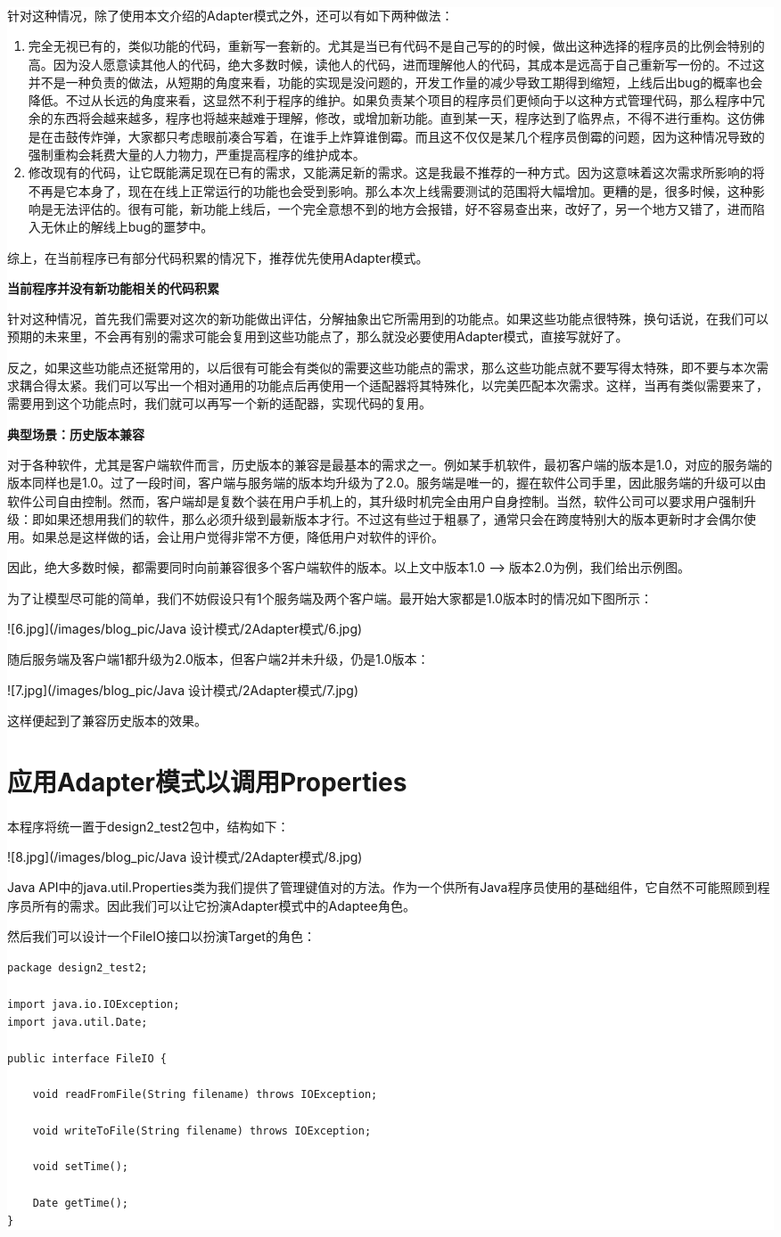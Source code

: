 针对这种情况，除了使用本文介绍的Adapter模式之外，还可以有如下两种做法：

1. 完全无视已有的，类似功能的代码，重新写一套新的。尤其是当已有代码不是自己写的的时候，做出这种选择的程序员的比例会特别的高。因为没人愿意读其他人的代码，绝大多数时候，读他人的代码，进而理解他人的代码，其成本是远高于自己重新写一份的。不过这并不是一种负责的做法，从短期的角度来看，功能的实现是没问题的，开发工作量的减少导致工期得到缩短，上线后出bug的概率也会降低。不过从长远的角度来看，这显然不利于程序的维护。如果负责某个项目的程序员们更倾向于以这种方式管理代码，那么程序中冗余的东西将会越来越多，程序也将越来越难于理解，修改，或增加新功能。直到某一天，程序达到了临界点，不得不进行重构。这仿佛是在击鼓传炸弹，大家都只考虑眼前凑合写着，在谁手上炸算谁倒霉。而且这不仅仅是某几个程序员倒霉的问题，因为这种情况导致的强制重构会耗费大量的人力物力，严重提高程序的维护成本。
2. 修改现有的代码，让它既能满足现在已有的需求，又能满足新的需求。这是我最不推荐的一种方式。因为这意味着这次需求所影响的将不再是它本身了，现在在线上正常运行的功能也会受到影响。那么本次上线需要测试的范围将大幅增加。更糟的是，很多时候，这种影响是无法评估的。很有可能，新功能上线后，一个完全意想不到的地方会报错，好不容易查出来，改好了，另一个地方又错了，进而陷入无休止的解线上bug的噩梦中。

综上，在当前程序已有部分代码积累的情况下，推荐优先使用Adapter模式。

**当前程序并没有新功能相关的代码积累**

针对这种情况，首先我们需要对这次的新功能做出评估，分解抽象出它所需用到的功能点。如果这些功能点很特殊，换句话说，在我们可以预期的未来里，不会再有别的需求可能会复用到这些功能点了，那么就没必要使用Adapter模式，直接写就好了。

反之，如果这些功能点还挺常用的，以后很有可能会有类似的需要这些功能点的需求，那么这些功能点就不要写得太特殊，即不要与本次需求耦合得太紧。我们可以写出一个相对通用的功能点后再使用一个适配器将其特殊化，以完美匹配本次需求。这样，当再有类似需要来了，需要用到这个功能点时，我们就可以再写一个新的适配器，实现代码的复用。

**典型场景：历史版本兼容**

对于各种软件，尤其是客户端软件而言，历史版本的兼容是最基本的需求之一。例如某手机软件，最初客户端的版本是1.0，对应的服务端的版本同样也是1.0。过了一段时间，客户端与服务端的版本均升级为了2.0。服务端是唯一的，握在软件公司手里，因此服务端的升级可以由软件公司自由控制。然而，客户端却是复数个装在用户手机上的，其升级时机完全由用户自身控制。当然，软件公司可以要求用户强制升级：即如果还想用我们的软件，那么必须升级到最新版本才行。不过这有些过于粗暴了，通常只会在跨度特别大的版本更新时才会偶尔使用。如果总是这样做的话，会让用户觉得非常不方便，降低用户对软件的评价。

因此，绝大多数时候，都需要同时向前兼容很多个客户端软件的版本。以上文中版本1.0 --> 版本2.0为例，我们给出示例图。

为了让模型尽可能的简单，我们不妨假设只有1个服务端及两个客户端。最开始大家都是1.0版本时的情况如下图所示：

![6.jpg](/images/blog_pic/Java 设计模式/2Adapter模式/6.jpg)

随后服务端及客户端1都升级为2.0版本，但客户端2并未升级，仍是1.0版本：

![7.jpg](/images/blog_pic/Java 设计模式/2Adapter模式/7.jpg)

这样便起到了兼容历史版本的效果。

# 应用Adapter模式以调用Properties

本程序将统一置于design2_test2包中，结构如下：

![8.jpg](/images/blog_pic/Java 设计模式/2Adapter模式/8.jpg)

Java API中的java.util.Properties类为我们提供了管理键值对的方法。作为一个供所有Java程序员使用的基础组件，它自然不可能照顾到程序员所有的需求。因此我们可以让它扮演Adapter模式中的Adaptee角色。

然后我们可以设计一个FileIO接口以扮演Target的角色：

```
package design2_test2;

import java.io.IOException;
import java.util.Date;

public interface FileIO {

    void readFromFile(String filename) throws IOException;

    void writeToFile(String filename) throws IOException;

    void setTime();

    Date getTime();
}
```
